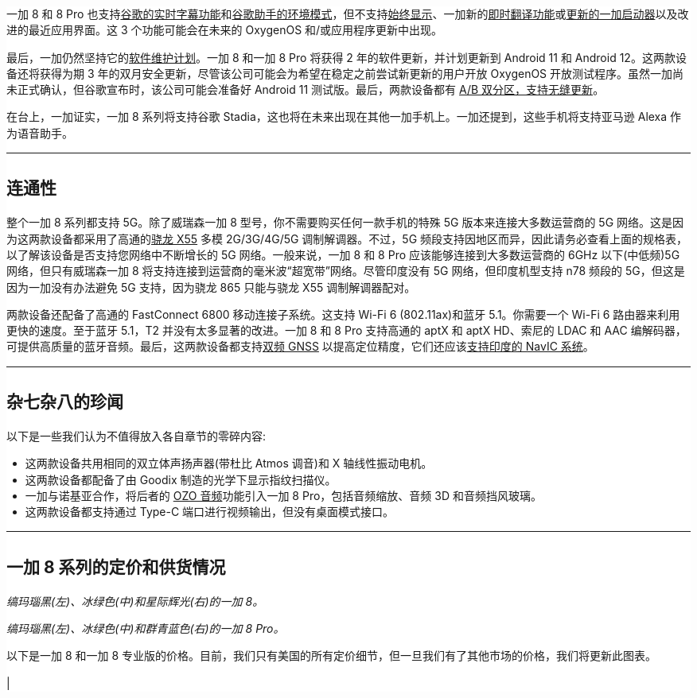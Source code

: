 一加 8 和 8 Pro 也支持[谷歌的实时字幕功能](https://www.xda-developers.com/oneplus-7t-pro-open-beta-1-build-live-caption-support/)和[谷歌助手的环境模式](https://www.xda-developers.com/google-assistants-ambient-mode-rolling-out-oneplus-phones/)，但不支持[始终显示](https://www.xda-developers.com/oneplus-will-finally-bring-an-always-on-display-mode-to-oxygenos/)、一加新的[即时翻译功能](https://www.xda-developers.com/oneplus-instant-translation-oxygenos-oneplus-7/)或[更新的一加启动器](https://www.xda-developers.com/oneplus-launcher-4-4-2/)以及改进的最近应用界面。这 3 个功能可能会在未来的 OxygenOS 和/或应用程序更新中出现。

最后，一加仍然坚持它的[软件维护计划](https://www.xda-developers.com/oneplus-software-maintenance-schedule/)。一加 8 和一加 8 Pro 将获得 2 年的软件更新，并计划更新到 Android 11 和 Android 12。这两款设备还将获得为期 3 年的双月安全更新，尽管该公司可能会为希望在稳定之前尝试新更新的用户开放 OxygenOS 开放测试程序。虽然一加尚未正式确认，但谷歌宣布时，该公司可能会准备好 Android 11 测试版。最后，两款设备都有 [A/B 双分区，支持无缝更新](https://www.xda-developers.com/google-virtual-ab-seamless-updates-android-11/)。

在台上，一加证实，一加 8 系列将支持谷歌 Stadia，这也将在未来出现在其他一加手机上。一加还提到，这些手机将支持亚马逊 Alexa 作为语音助手。

* * *

## 连通性

整个一加 8 系列都支持 5G。除了威瑞森一加 8 型号，你不需要购买任何一款手机的特殊 5G 版本来连接大多数运营商的 5G 网络。这是因为这两款设备都采用了高通的[骁龙 X55](https://www.xda-developers.com/qualcomm-snapdragon-x55-5g-modem-2019-android-smartphones/) 多模 2G/3G/4G/5G 调制解调器。不过，5G 频段支持因地区而异，因此请务必查看上面的规格表，以了解该设备是否支持您网络中不断增长的 5G 网络。一般来说，一加 8 和 8 Pro 应该能够连接到大多数运营商的 6GHz 以下(中低频)5G 网络，但只有威瑞森一加 8 将支持连接到运营商的毫米波“超宽带”网络。尽管印度没有 5G 网络，但印度机型支持 n78 频段的 5G，但这是因为一加没有办法避免 5G 支持，因为骁龙 865 只能与骁龙 X55 调制解调器配对。

两款设备还配备了高通的 FastConnect 6800 移动连接子系统。这支持 Wi-Fi 6 (802.11ax)和蓝牙 5.1。你需要一个 Wi-Fi 6 路由器来利用更快的速度。至于蓝牙 5.1，T2 并没有太多显著的改进。一加 8 和 8 Pro 支持高通的 aptX 和 aptX HD、索尼的 LDAC 和 AAC 编解码器，可提供高质量的蓝牙音频。最后，这两款设备都支持[双频 GNSS](https://www.xda-developers.com/dual-frequency-gnss-important-location-feature-your-phone-probably-missing/) 以提高定位精度，它们还应该[支持印度的 NavIC 系统](https://www.xda-developers.com/qualcomms-snapdragon-865-support-indias-navic-future-update/)。

* * *

## 杂七杂八的珍闻

以下是一些我们认为不值得放入各自章节的零碎内容:

*   这两款设备共用相同的双立体声扬声器(带杜比 Atmos 调音)和 X 轴线性振动电机。
*   这两款设备都配备了由 Goodix 制造的光学下显示指纹扫描仪。
*   一加与诺基亚合作，将后者的 [OZO 音频](https://www.globenewswire.com/news-release/2020/04/14/2015874/0/en/Nokia-strengthens-position-in-technology-licensing-with-OZO-Audio-deal-with-OnePlus.html)功能引入一加 8 Pro，包括音频缩放、音频 3D 和音频挡风玻璃。
*   这两款设备都支持通过 Type-C 端口进行视频输出，但没有桌面模式接口。

* * *

## 一加 8 系列的定价和供货情况

*缟玛瑙黑(左)、冰绿色(中)和星际辉光(右)的一加 8。*

*缟玛瑙黑(左)、冰绿色(中)和群青蓝色(右)的一加 8 Pro。*

以下是一加 8 和一加 8 专业版的价格。目前，我们只有美国的所有定价细节，但一旦我们有了其他市场的价格，我们将更新此图表。

| 
